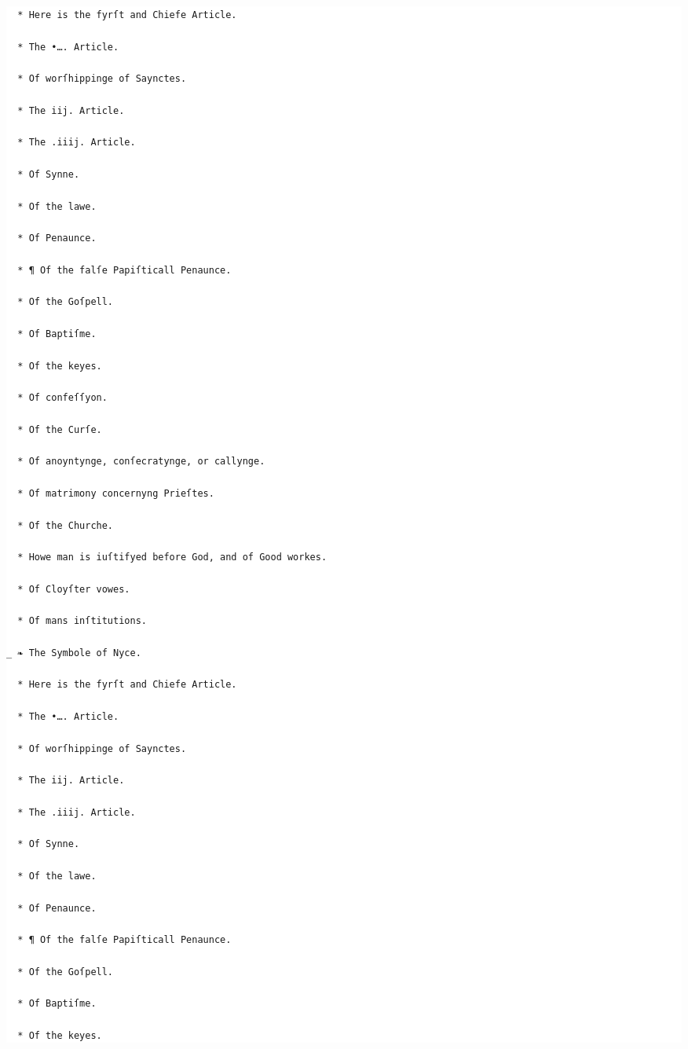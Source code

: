       * Here is the fyrſt and Chiefe Article.

      * The •…. Article.

      * Of worſhippinge of Saynctes.

      * The iij. Article.

      * The .iiij. Article.

      * Of Synne.

      * Of the lawe.

      * Of Penaunce.

      * ¶ Of the falſe Papiſticall Penaunce.

      * Of the Goſpell.

      * Of Baptiſme.

      * Of the keyes.

      * Of confeſſyon.

      * Of the Curſe.

      * Of anoyntynge, conſecratynge, or callynge.

      * Of matrimony concernyng Prieſtes.

      * Of the Churche.

      * Howe man is iuſtifyed before God, and of Good workes.

      * Of Cloyſter vowes.

      * Of mans inſtitutions.

    _ ❧ The Symbole of Nyce.

      * Here is the fyrſt and Chiefe Article.

      * The •…. Article.

      * Of worſhippinge of Saynctes.

      * The iij. Article.

      * The .iiij. Article.

      * Of Synne.

      * Of the lawe.

      * Of Penaunce.

      * ¶ Of the falſe Papiſticall Penaunce.

      * Of the Goſpell.

      * Of Baptiſme.

      * Of the keyes.
